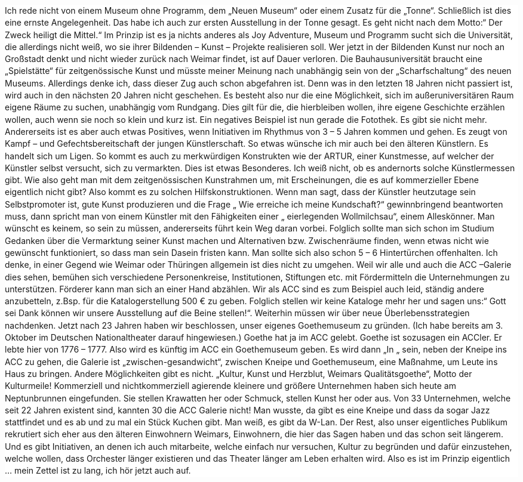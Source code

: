 Ich rede nicht von einem Museum ohne Programm, dem „Neuen Museum“ oder einem Zusatz für die „Tonne“. Schließlich ist dies eine ernste Angelegenheit. Das habe ich auch zur ersten Ausstellung in der Tonne gesagt. Es geht nicht nach dem Motto:“ Der Zweck heiligt die Mittel.“ Im Prinzip ist es ja nichts anderes als Joy Adventure, Museum und Programm sucht sich die Universität, die allerdings nicht weiß, wo sie ihrer Bildenden – Kunst – Projekte realisieren soll. Wer jetzt in der Bildenden Kunst nur noch an Großstadt denkt und nicht wieder zurück nach Weimar findet, ist auf Dauer verloren. Die Bauhausuniversität braucht eine „Spielstätte“ für zeitgenössische Kunst und müsste meiner Meinung nach unabhängig sein von der „Scharfschaltung“ des neuen Museums. Allerdings denke ich, dass dieser Zug auch schon abgefahren ist. Denn was in den letzten 18 Jahren nicht passiert ist, wird auch in den nächsten 20 Jahren nicht geschehen. Es besteht also nur die eine Möglichkeit, sich im außeruniversitären Raum eigene Räume zu suchen, unabhängig vom Rundgang. Dies gilt für die, die hierbleiben wollen, ihre eigene Geschichte erzählen wollen, auch wenn sie noch so klein und kurz ist. Ein negatives Beispiel ist nun gerade die Fotothek. Es gibt sie nicht mehr. Andererseits ist es aber auch etwas Positives, wenn Initiativen im Rhythmus von 3 – 5 Jahren kommen und gehen. Es zeugt von Kampf – und Gefechtsbereitschaft der jungen Künstlerschaft. So etwas wünsche ich mir auch bei den älteren Künstlern. 
Es handelt sich um Ligen. So kommt es auch zu merkwürdigen Konstrukten wie der ARTUR, einer Kunstmesse, auf welcher der Künstler selbst versucht, sich zu vermarkten. Dies ist etwas Besonderes. Ich weiß nicht, ob es andernorts solche Künstlermessen gibt. Wie also geht man mit dem zeitgenössischen Kunstrahmen um, mit Erscheinungen, die es auf kommerzieller Ebene eigentlich nicht gibt? Also kommt es zu solchen Hilfskonstruktionen.
Wenn man sagt, dass der Künstler heutzutage sein Selbstpromoter ist, gute Kunst produzieren und die Frage „ Wie erreiche ich meine Kundschaft?“ gewinnbringend beantworten muss, dann spricht man von einem Künstler mit den Fähigkeiten einer „ eierlegenden Wollmilchsau“, einem Alleskönner. Man wünscht es keinem, so sein zu müssen, andererseits führt kein Weg daran vorbei. Folglich sollte man sich schon im Studium Gedanken über die Vermarktung seiner Kunst machen und Alternativen  bzw. Zwischenräume finden, wenn etwas nicht wie gewünscht funktioniert, so dass man sein Dasein fristen kann. Man sollte sich also schon 5 – 6 Hintertürchen offenhalten. Ich denke, in einer Gegend wie Weimar oder Thüringen allgemein ist dies nicht zu umgehen. Weil wir alle und auch die ACC –Galerie dies sehen, bemühen sich verschiedene Personenkreise, Institutionen, Stiftungen etc. mit Fördermitteln die Unternehmungen zu unterstützen.
Förderer kann man sich an einer Hand abzählen. Wir als ACC sind es zum Beispiel auch leid, ständig andere anzubetteln, z.Bsp. für die Katalogerstellung 500 € zu geben. Folglich stellen wir keine Kataloge mehr her und sagen uns:“ Gott sei Dank können wir unsere Ausstellung auf die Beine stellen!“. Weiterhin müssen wir über neue Überlebensstrategien nachdenken. Jetzt nach 23 Jahren haben wir beschlossen, unser eigenes Goethemuseum zu gründen. (Ich habe bereits am 3. Oktober im Deutschen Nationaltheater darauf hingewiesen.) Goethe hat ja im ACC gelebt. Goethe ist sozusagen ein ACCler. Er lebte hier von 1776 – 1777. Also wird es künftig im ACC ein Goethemuseum geben. Es wird dann „In „ sein, neben der Kneipe ins ACC zu gehen, die Galerie ist „zwischen-gesandwicht“, zwischen Kneipe und Goethemuseum, eine Maßnahme, um Leute ins Haus zu bringen. Andere Möglichkeiten gibt es nicht.
„Kultur, Kunst und Herzblut, Weimars Qualitätsgoethe“, Motto der Kulturmeile! Kommerziell und nichtkommerziell agierende kleinere und größere Unternehmen haben sich heute am Neptunbrunnen eingefunden. Sie stellen Krawatten her oder Schmuck, stellen Kunst her oder aus.
Von 33 Unternehmen, welche seit 22 Jahren existent sind, kannten 30 die ACC Galerie nicht! Man wusste, da gibt es eine Kneipe und dass da sogar Jazz stattfindet und es ab und zu mal ein Stück Kuchen gibt. Man weiß, es gibt da W-Lan. Der Rest, also unser eigentliches Publikum rekrutiert sich eher aus den älteren Einwohnern Weimars, Einwohnern, die hier das Sagen haben und das schon seit längerem.
Und es gibt Initiativen, an denen ich auch mitarbeite, welche einfach nur versuchen, Kultur zu begründen und dafür einzustehen, welche wollen, dass Orchester länger existieren und das Theater länger am Leben erhalten wird. Also es ist im Prinzip eigentlich … mein Zettel ist zu lang, ich hör jetzt auch auf. 
